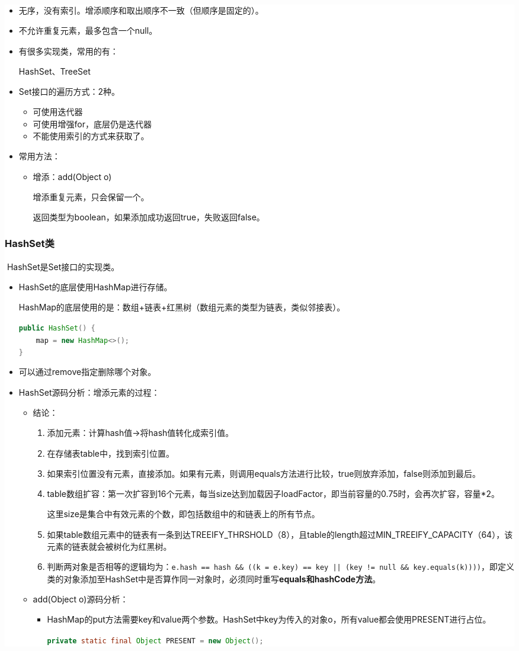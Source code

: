 * 无序，没有索引。增添顺序和取出顺序不一致（但顺序是固定的）。

* 不允许重复元素，最多包含一个null。

* 有很多实现类，常用的有：

  HashSet、TreeSet

* Set接口的遍历方式：2种。

  * 可使用迭代器
  * 可使用增强for，底层仍是迭代器
  * 不能使用索引的方式来获取了。

* 常用方法：

  * 增添：add(Object o)

    增添重复元素，只会保留一个。

    返回类型为boolean，如果添加成功返回true，失败返回false。

### HashSet类

​	HashSet是Set接口的实现类。

* HashSet的底层使用HashMap进行存储。

  HashMap的底层使用的是：数组+链表+红黑树（数组元素的类型为链表，类似邻接表）。

  ```java
  public HashSet() {
      map = new HashMap<>();
  }
  ```

* 可以通过remove指定删除哪个对象。

* HashSet源码分析：增添元素的过程：

  * 结论：
    1. 添加元素：计算hash值->将hash值转化成索引值。
    
    2. 在存储表table中，找到索引位置。
    
    3. 如果索引位置没有元素，直接添加。如果有元素，则调用equals方法进行比较，true则放弃添加，false则添加到最后。
    
    4. table数组扩容：第一次扩容到16个元素，每当size达到加载因子loadFactor，即当前容量的0.75时，会再次扩容，容量*2。
    
       这里size是集合中有效元素的个数，即包括数组中的和链表上的所有节点。
    
    5. 如果table数组元素中的链表有一条到达TREEIFY_THRSHOLD（8），且table的length超过MIN_TREEIFY_CAPACITY（64），该元素的链表就会被树化为红黑树。
    
    6. 判断两对象是否相等的逻辑均为：`e.hash == hash && ((k = e.key) == key || (key != null && key.equals(k))))`，即定义类的对象添加至HashSet中是否算作同一对象时，必须同时重写**equals和hashCode方法**。
    
  * add(Object o)源码分析：

    * HashMap的put方法需要key和value两个参数。HashSet中key为传入的对象o，所有value都会使用PRESENT进行占位。

      ```java
      private static final Object PRESENT = new Object();
      